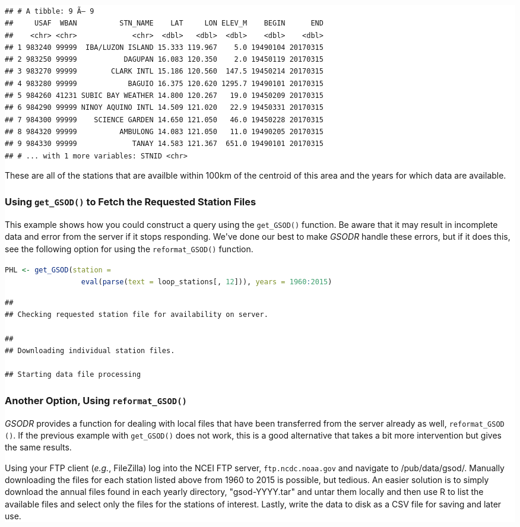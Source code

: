 
```
## # A tibble: 9 Ã— 9
##     USAF  WBAN          STN_NAME    LAT     LON ELEV_M    BEGIN      END
##    <chr> <chr>             <chr>  <dbl>   <dbl>  <dbl>    <dbl>    <dbl>
## 1 983240 99999  IBA/LUZON ISLAND 15.333 119.967    5.0 19490104 20170315
## 2 983250 99999           DAGUPAN 16.083 120.350    2.0 19450119 20170315
## 3 983270 99999        CLARK INTL 15.186 120.560  147.5 19450214 20170315
## 4 983280 99999            BAGUIO 16.375 120.620 1295.7 19490101 20170315
## 5 984260 41231 SUBIC BAY WEATHER 14.800 120.267   19.0 19450209 20170315
## 6 984290 99999 NINOY AQUINO INTL 14.509 121.020   22.9 19450331 20170315
## 7 984300 99999    SCIENCE GARDEN 14.650 121.050   46.0 19450228 20170315
## 8 984320 99999          AMBULONG 14.083 121.050   11.0 19490205 20170315
## 9 984330 99999             TANAY 14.583 121.367  651.0 19490101 20170315
## # ... with 1 more variables: STNID <chr>
```

These are all of the stations that are availble within 100km of the centroid of this area and the years for which data are available.

### Using `get_GSOD()` to Fetch the Requested Station Files

This example shows how you could construct a query using the `get_GSOD()` function. Be aware that it may result in incomplete data and error from the server if it stops responding. We've done our best to make *GSODR* handle these errors, but if it does this, see the following option for using the `reformat_GSOD()` function.

```r
PHL <- get_GSOD(station =
                  eval(parse(text = loop_stations[, 12])), years = 1960:2015)
```

```
##
## Checking requested station file for availability on server.

##
## Downloading individual station files.

## Starting data file processing
```

### Another Option, Using `reformat_GSOD()`

*GSODR* provides a function for dealing with local files that have been transferred from the server already as well, `reformat_GSOD()`. If the previous example with `get_GSOD()` does not work, this is a good alternative that takes a bit more intervention but gives the same results.

Using your FTP client (*e.g.*, FileZilla) log into the NCEI FTP server, `ftp.ncdc.noaa.gov` and navigate to /pub/data/gsod/. Manually downloading the files for each station listed above from 1960 to 2015 is possible, but tedious. An easier solution is to simply download the annual files found in each yearly directory, "gsod-YYYY.tar" and untar them locally and then use R to list the available files and select only the files for the stations of interest. Lastly, write the data to disk as a CSV file for saving and later use.
